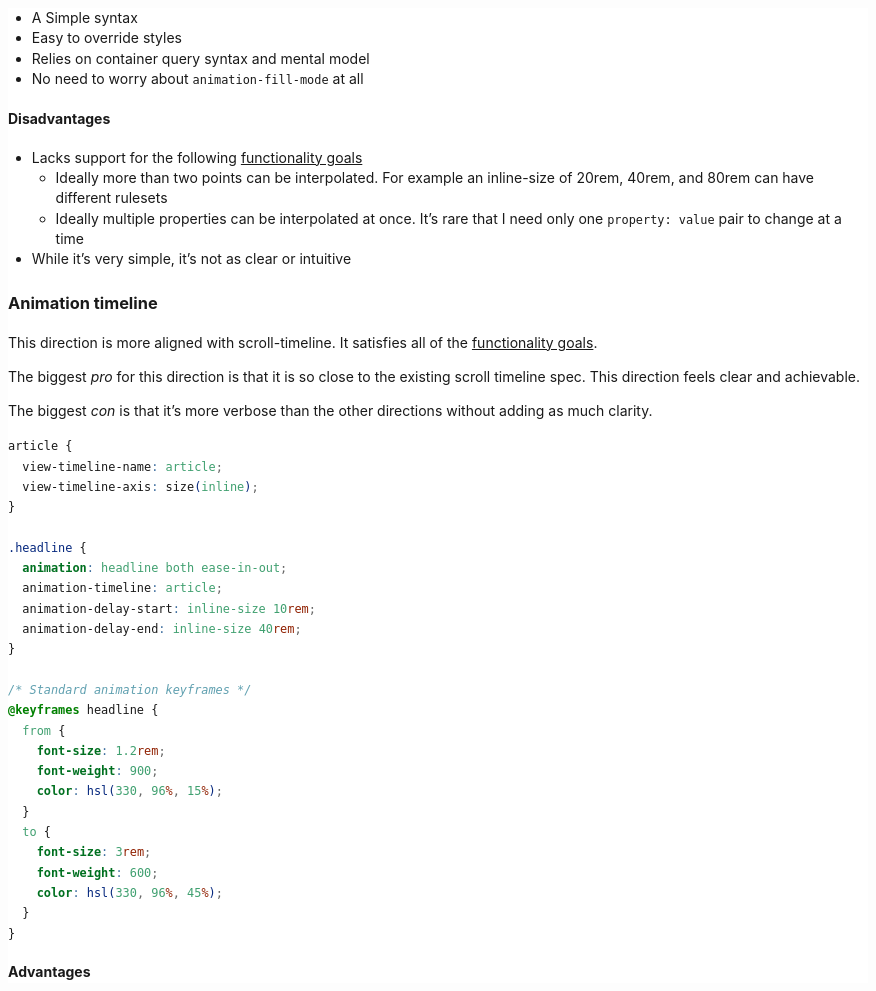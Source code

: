 - A Simple syntax
- Easy to override styles
- Relies on container query syntax and mental model
- No need to worry about `animation-fill-mode` at all

#### Disadvantages

- Lacks support for the following [functionality goals](#functionality-goals)
  - Ideally more than two points can be interpolated. For example an inline-size of 20rem, 40rem, and 80rem can have different rulesets
  - Ideally multiple properties can be interpolated at once. It’s rare that I need only one `property: value` pair to change at a time
- While it’s very simple, it’s not as clear or intuitive

### Animation timeline

This direction is more aligned with scroll-timeline. It satisfies all of the [functionality goals](#functionality-goals).

The biggest _pro_ for this direction is that it is so close to the existing scroll timeline spec. This direction feels clear and achievable.

The biggest _con_ is that it’s more verbose than the other directions without adding as much clarity.

```css
article {
  view-timeline-name: article;
  view-timeline-axis: size(inline);
}

.headline {
  animation: headline both ease-in-out;
  animation-timeline: article;
  animation-delay-start: inline-size 10rem;
  animation-delay-end: inline-size 40rem;
}

/* Standard animation keyframes */
@keyframes headline {
  from {
    font-size: 1.2rem;
    font-weight: 900;
    color: hsl(330, 96%, 15%);
  }
  to {
    font-size: 3rem;
    font-weight: 600;
    color: hsl(330, 96%, 45%);
  }
}
```

#### Advantages
